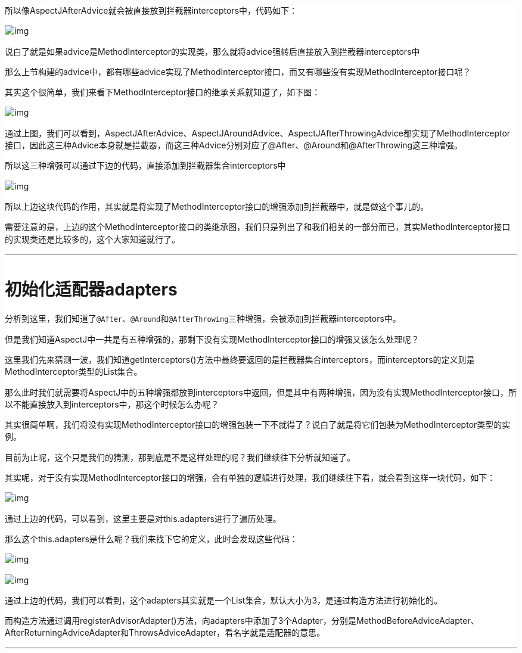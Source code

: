 所以像AspectJAfterAdvice就会被直接放到拦截器interceptors中，代码如下：

![img](https://studyimages.oss-cn-beijing.aliyuncs.com/img/Spring/202302/202302281958032.png)

说白了就是如果advice是MethodInterceptor的实现类，那么就将advice强转后直接放入到拦截器interceptors中

那么上节构建的advice中，都有哪些advice实现了MethodInterceptor接口，而又有哪些没有实现MethodInterceptor接口呢？

其实这个很简单，我们来看下MethodInterceptor接口的继承关系就知道了，如下图：

![img](https://studyimages.oss-cn-beijing.aliyuncs.com/img/Spring/202302/202302281958429.png)

通过上图，我们可以看到，AspectJAfterAdvice、AspectJAroundAdvice、AspectJAfterThrowingAdvice都实现了MethodInterceptor接口，因此这三种Advice本身就是拦截器，而这三种Advice分别对应了@After、@Around和@AfterThrowing这三种增强。

所以这三种增强可以通过下边的代码，直接添加到拦截器集合interceptors中

![img](https://studyimages.oss-cn-beijing.aliyuncs.com/img/Spring/202302/202302281958373.png)

所以上边这块代码的作用，其实就是将实现了MethodInterceptor接口的增强添加到拦截器中，就是做这个事儿的。

需要注意的是，上边的这个MethodInterceptor接口的类继承图，我们只是列出了和我们相关的一部分而已，其实MethodInterceptor接口的实现类还是比较多的，这个大家知道就行了。

---

# 初始化适配器adapters

分析到这里，我们知道了`@After`、`@Around`和`@AfterThrowing`三种增强，会被添加到拦截器interceptors中。

但是我们知道AspectJ中一共是有五种增强的，那剩下没有实现MethodInterceptor接口的增强又该怎么处理呢？

这里我们先来猜测一波，我们知道getInterceptors()方法中最终要返回的是拦截器集合interceptors，而interceptors的定义则是MethodInterceptor类型的List集合。

那么此时我们就需要将AspectJ中的五种增强都放到interceptors中返回，但是其中有两种增强，因为没有实现MethodInterceptor接口，所以不能直接放入到interceptors中，那这个时候怎么办呢？

其实很简单啊，我们将没有实现MethodInterceptor接口的增强包装一下不就得了？说白了就是将它们包装为MethodInterceptor类型的实例。

目前为止呢，这个只是我们的猜测，那到底是不是这样处理的呢？我们继续往下分析就知道了。

其实呢，对于没有实现MethodInterceptor接口的增强，会有单独的逻辑进行处理，我们继续往下看，就会看到这样一块代码，如下：

![img](https://studyimages.oss-cn-beijing.aliyuncs.com/img/Spring/202302/202302281958733.png)

通过上边的代码，可以看到，这里主要是对this.adapters进行了遍历处理。

那么这个this.adapters是什么呢？我们来找下它的定义，此时会发现这些代码：

![img](https://studyimages.oss-cn-beijing.aliyuncs.com/img/Spring/202302/202302281959214.png)

![img](https://studyimages.oss-cn-beijing.aliyuncs.com/img/Spring/202302/202302281959703.png)

通过上边的代码，我们可以看到，这个adapters其实就是一个List集合，默认大小为3，是通过构造方法进行初始化的。

而构造方法通过调用registerAdvisorAdapter()方法，向adapters中添加了3个Adapter，分别是MethodBeforeAdviceAdapter、AfterReturningAdviceAdapter和ThrowsAdviceAdapter，看名字就是适配器的意思。

---